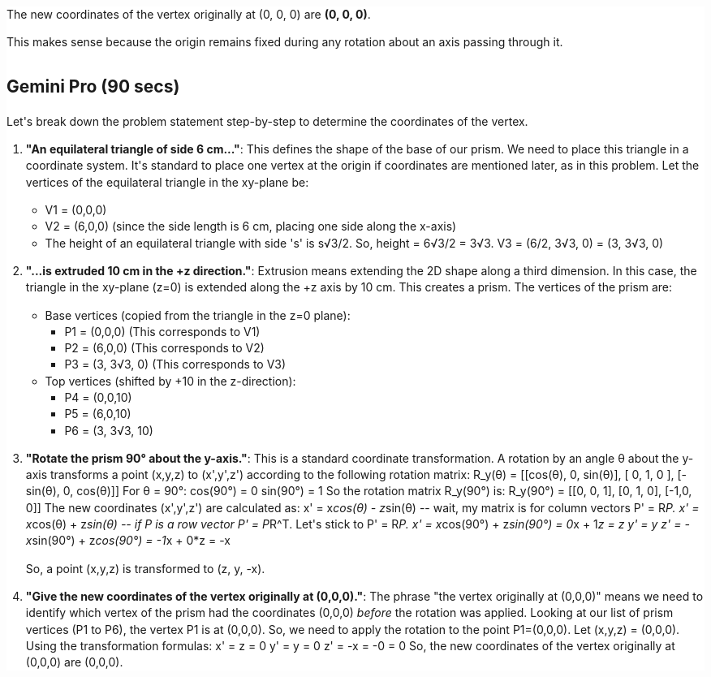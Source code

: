 The new coordinates of the vertex originally at (0, 0, 0) are **(0, 0, 0)**.

This makes sense because the origin remains fixed during any rotation about an axis passing through it.

## Gemini Pro  (90 secs)
Let's break down the problem statement step-by-step to determine the coordinates of the vertex.

1.  **"An equilateral triangle of side 6 cm..."**: This defines the shape of the base of our prism. We need to place this triangle in a coordinate system. It's standard to place one vertex at the origin if coordinates are mentioned later, as in this problem.
    Let the vertices of the equilateral triangle in the xy-plane be:
    *   V1 = (0,0,0)
    *   V2 = (6,0,0) (since the side length is 6 cm, placing one side along the x-axis)
    *   The height of an equilateral triangle with side 's' is s√3/2. So, height = 6√3/2 = 3√3.
        V3 = (6/2, 3√3, 0) = (3, 3√3, 0)

2.  **"...is extruded 10 cm in the +z direction."**: Extrusion means extending the 2D shape along a third dimension. In this case, the triangle in the xy-plane (z=0) is extended along the +z axis by 10 cm. This creates a prism.
    The vertices of the prism are:
    *   Base vertices (copied from the triangle in the z=0 plane):
        *   P1 = (0,0,0)  (This corresponds to V1)
        *   P2 = (6,0,0)  (This corresponds to V2)
        *   P3 = (3, 3√3, 0) (This corresponds to V3)
    *   Top vertices (shifted by +10 in the z-direction):
        *   P4 = (0,0,10)
        *   P5 = (6,0,10)
        *   P6 = (3, 3√3, 10)

3.  **"Rotate the prism 90° about the y-axis."**: This is a standard coordinate transformation. A rotation by an angle θ about the y-axis transforms a point (x,y,z) to (x',y',z') according to the following rotation matrix:
    R_y(θ) = [[cos(θ),  0, sin(θ)],
              [   0,    1,    0   ],
              [-sin(θ), 0, cos(θ)]]
    For θ = 90°:
    cos(90°) = 0
    sin(90°) = 1
    So the rotation matrix R_y(90°) is:
    R_y(90°) = [[0, 0, 1],
                [0, 1, 0],
                [-1,0, 0]]
    The new coordinates (x',y',z') are calculated as:
    x' = x*cos(θ) - z*sin(θ)  -- wait, my matrix is for column vectors P' = R*P.
    x' = x*cos(θ) + z*sin(θ) -- if P is a row vector P' = P*R^T. Let's stick to P' = R*P.
    x' = x*cos(90°) + z*sin(90°) = 0*x + 1*z = z
    y' = y
    z' = -x*sin(90°) + z*cos(90°) = -1*x + 0*z = -x

    So, a point (x,y,z) is transformed to (z, y, -x).

4.  **"Give the new coordinates of the vertex originally at (0,0,0)."**:
    The phrase "the vertex originally at (0,0,0)" means we need to identify which vertex of the prism had the coordinates (0,0,0) *before* the rotation was applied.
    Looking at our list of prism vertices (P1 to P6), the vertex P1 is at (0,0,0).
    So, we need to apply the rotation to the point P1=(0,0,0).
    Let (x,y,z) = (0,0,0).
    Using the transformation formulas:
    x' = z = 0
    y' = y = 0
    z' = -x = -0 = 0
    So, the new coordinates of the vertex originally at (0,0,0) are (0,0,0).
